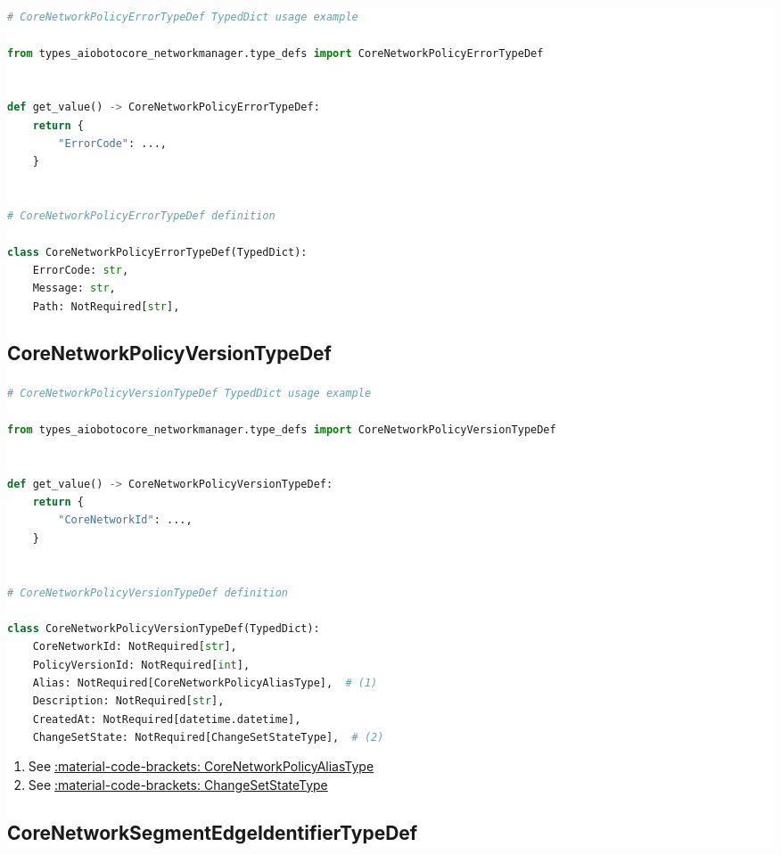 ```python
# CoreNetworkPolicyErrorTypeDef TypedDict usage example

from types_aiobotocore_networkmanager.type_defs import CoreNetworkPolicyErrorTypeDef


def get_value() -> CoreNetworkPolicyErrorTypeDef:
    return {
        "ErrorCode": ...,
    }


# CoreNetworkPolicyErrorTypeDef definition

class CoreNetworkPolicyErrorTypeDef(TypedDict):
    ErrorCode: str,
    Message: str,
    Path: NotRequired[str],
```


## CoreNetworkPolicyVersionTypeDef

```python
# CoreNetworkPolicyVersionTypeDef TypedDict usage example

from types_aiobotocore_networkmanager.type_defs import CoreNetworkPolicyVersionTypeDef


def get_value() -> CoreNetworkPolicyVersionTypeDef:
    return {
        "CoreNetworkId": ...,
    }


# CoreNetworkPolicyVersionTypeDef definition

class CoreNetworkPolicyVersionTypeDef(TypedDict):
    CoreNetworkId: NotRequired[str],
    PolicyVersionId: NotRequired[int],
    Alias: NotRequired[CoreNetworkPolicyAliasType],  # (1)
    Description: NotRequired[str],
    CreatedAt: NotRequired[datetime.datetime],
    ChangeSetState: NotRequired[ChangeSetStateType],  # (2)
```

1. See [:material-code-brackets: CoreNetworkPolicyAliasType](./literals.md#corenetworkpolicyaliastype)
2. See [:material-code-brackets: ChangeSetStateType](./literals.md#changesetstatetype)

## CoreNetworkSegmentEdgeIdentifierTypeDef
